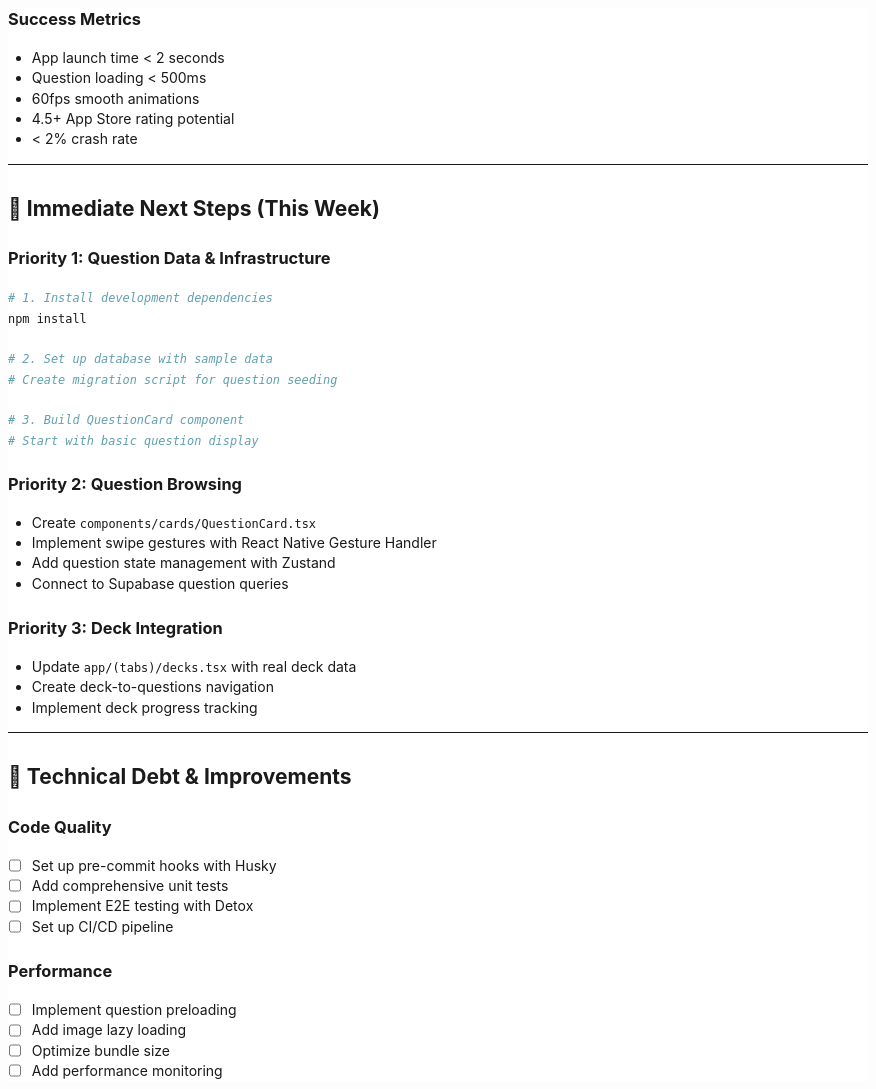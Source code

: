 ### **Success Metrics**
- App launch time < 2 seconds
- Question loading < 500ms
- 60fps smooth animations
- 4.5+ App Store rating potential
- < 2% crash rate

---

## 🚨 **Immediate Next Steps (This Week)**

### **Priority 1: Question Data & Infrastructure**
```bash
# 1. Install development dependencies
npm install

# 2. Set up database with sample data
# Create migration script for question seeding

# 3. Build QuestionCard component
# Start with basic question display
```

### **Priority 2: Question Browsing**
- Create `components/cards/QuestionCard.tsx`
- Implement swipe gestures with React Native Gesture Handler
- Add question state management with Zustand
- Connect to Supabase question queries

### **Priority 3: Deck Integration**
- Update `app/(tabs)/decks.tsx` with real deck data
- Create deck-to-questions navigation
- Implement deck progress tracking

---

## 🔧 **Technical Debt & Improvements**

### **Code Quality**
- [ ] Set up pre-commit hooks with Husky
- [ ] Add comprehensive unit tests
- [ ] Implement E2E testing with Detox
- [ ] Set up CI/CD pipeline

### **Performance**
- [ ] Implement question preloading
- [ ] Add image lazy loading
- [ ] Optimize bundle size
- [ ] Add performance monitoring
